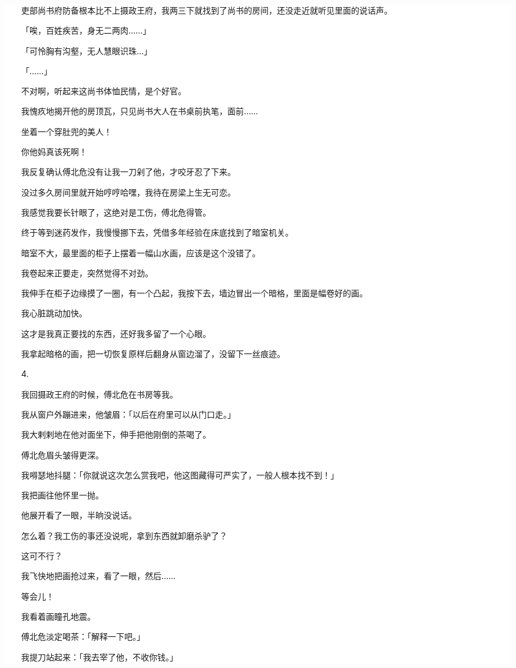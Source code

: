 &emsp;&emsp;吏部尚书府防备根本比不上摄政王府，我两三下就找到了尚书的房间，还没走近就听见里面的说话声。  
  
&emsp;&emsp;「唉，百姓疾苦，身无二两肉……」  
  
&emsp;&emsp;「可怜胸有沟壑，无人慧眼识珠…」  
  
&emsp;&emsp;「……」  
  
&emsp;&emsp;不对啊，听起来这尚书体恤民情，是个好官。  
  
&emsp;&emsp;我愧疚地揭开他的房顶瓦，只见尚书大人在书桌前执笔，面前……  
  
&emsp;&emsp;坐着一个穿肚兜的美人！  
  
&emsp;&emsp;你他妈真该死啊！  
  
&emsp;&emsp;我反复确认傅北危没有让我一刀剁了他，才咬牙忍了下来。  
  
&emsp;&emsp;没过多久房间里就开始哼哼哈嘿，我待在房梁上生无可恋。  
  
&emsp;&emsp;我感觉我要长针眼了，这绝对是工伤，傅北危得管。  
  
&emsp;&emsp;终于等到迷药发作，我慢慢挪下去，凭借多年经验在床底找到了暗室机关。  
  
&emsp;&emsp;暗室不大，最里面的柜子上摆着一幅山水画，应该是这个没错了。  
  
&emsp;&emsp;我卷起来正要走，突然觉得不对劲。  
  
&emsp;&emsp;我伸手在柜子边缘摸了一圈，有一个凸起，我按下去，墙边冒出一个暗格，里面是幅卷好的画。  
  
&emsp;&emsp;我心脏跳动加快。  
  
&emsp;&emsp;这才是我真正要找的东西，还好我多留了一个心眼。  
  
&emsp;&emsp;我拿起暗格的画，把一切恢复原样后翻身从窗边溜了，没留下一丝痕迹。  
  
&emsp;&emsp;4.  
  
&emsp;&emsp;我回摄政王府的时候，傅北危在书房等我。  
  
&emsp;&emsp;我从窗户外蹦进来，他皱眉：「以后在府里可以从门口走。」  
  
&emsp;&emsp;我大剌剌地在他对面坐下，伸手把他刚倒的茶喝了。  
  
&emsp;&emsp;傅北危眉头皱得更深。  
  
&emsp;&emsp;我嘚瑟地抖腿：「你就说这次怎么赏我吧，他这图藏得可严实了，一般人根本找不到！」  
  
&emsp;&emsp;我把画往他怀里一抛。  
  
&emsp;&emsp;他展开看了一眼，半晌没说话。  
  
&emsp;&emsp;怎么着？我工伤的事还没说呢，拿到东西就卸磨杀驴了？  
  
&emsp;&emsp;这可不行？  
  
&emsp;&emsp;我飞快地把画抢过来，看了一眼，然后……  
  
&emsp;&emsp;等会儿！  
  
&emsp;&emsp;我看着画瞳孔地震。  
  
&emsp;&emsp;傅北危淡定喝茶：「解释一下吧。」  
  
&emsp;&emsp;我提刀站起来：「我去宰了他，不收你钱。」  
  